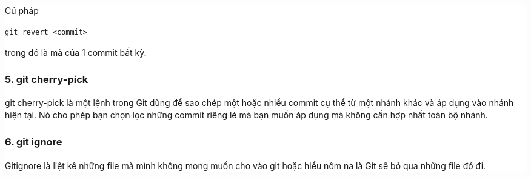 Cú pháp
```
git revert <commit>
```
trong đó <commit> là mã của 1 commit bất kỳ. 

### 5. git cherry-pick

[git cherry-pick](https://viblo.asia/p/git-nang-cao-git-cherry-pick-RQqKLQ9pZ7z) là một lệnh trong Git dùng để sao chép một hoặc nhiều commit cụ thể từ một nhánh khác và áp dụng vào nhánh hiện tại. Nó cho phép bạn chọn lọc những commit riêng lẻ mà bạn muốn áp dụng mà không cần hợp nhất toàn bộ nhánh.


### 6. git ignore

[Gitignore](https://topdev.vn/blog/gitignore-la-gi/?utm_source=google&utm_medium=cpc&utm_campaign=pmax-branding&utm_content=performance&gad_source=1&gclid=EAIaIQobChMImN-MgpPeiQMVDF0PAh27DwVfEAAYASAAEgLFGvD_BwE) là liệt kê những file mà mình không mong muốn cho vào git hoặc hiểu nôm na là Git sẽ bỏ qua những file đó đi.
